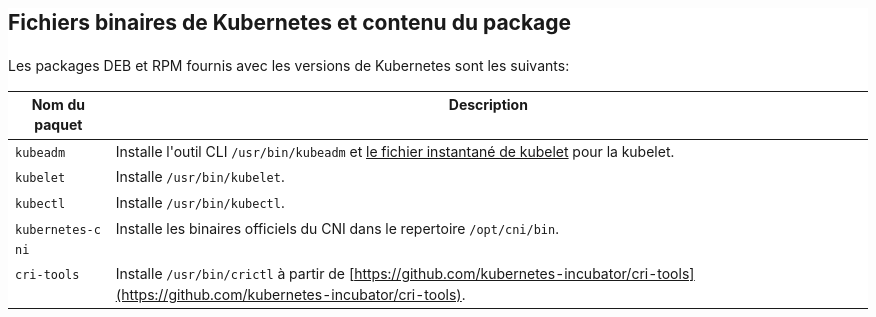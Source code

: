 ## Fichiers binaires de Kubernetes et contenu du package

Les packages DEB et RPM fournis avec les versions de Kubernetes sont les suivants:

| Nom du paquet    | Description                                                                                                                                    |
|------------------|------------------------------------------------------------------------------------------------------------------------------------------------|
| `kubeadm`        | Installe l'outil CLI `/usr/bin/kubeadm` et [le fichier instantané de kubelet](#the-kubelet-drop-in-file-for-systemd) pour la kubelet.          |
| `kubelet`        | Installe `/usr/bin/kubelet`.                                                                                                                   |
| `kubectl`        | Installe `/usr/bin/kubectl`.                                                                                                                   |
| `kubernetes-cni` | Installe les binaires officiels du CNI dans le repertoire `/opt/cni/bin`.                                                                      |
| `cri-tools`      | Installe `/usr/bin/crictl` à partir de [https://github.com/kubernetes-incubator/cri-tools](https://github.com/kubernetes-incubator/cri-tools). |


